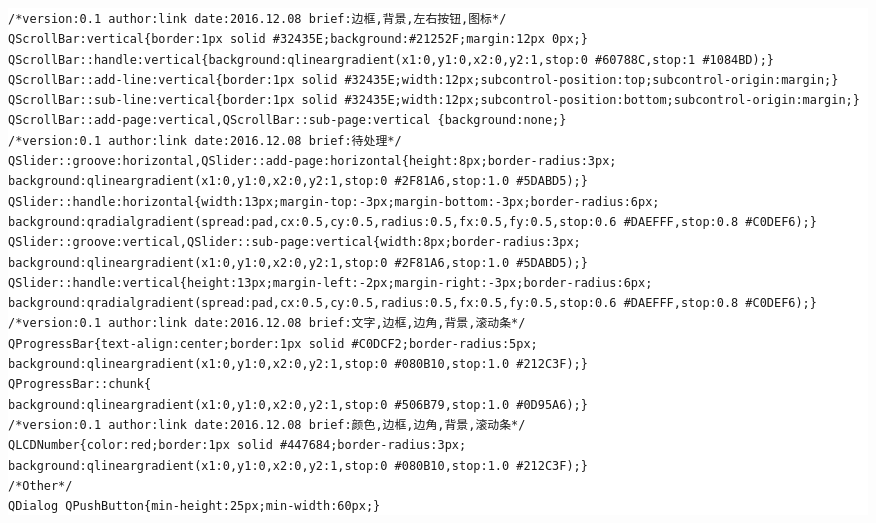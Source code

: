     /*version:0.1 author:link date:2016.12.08 brief:边框,背景,左右按钮,图标*/
    QScrollBar:vertical{border:1px solid #32435E;background:#21252F;margin:12px 0px;}
    QScrollBar::handle:vertical{background:qlineargradient(x1:0,y1:0,x2:0,y2:1,stop:0 #60788C,stop:1 #1084BD);}
    QScrollBar::add-line:vertical{border:1px solid #32435E;width:12px;subcontrol-position:top;subcontrol-origin:margin;}
    QScrollBar::sub-line:vertical{border:1px solid #32435E;width:12px;subcontrol-position:bottom;subcontrol-origin:margin;}
    QScrollBar::add-page:vertical,QScrollBar::sub-page:vertical {background:none;}
    /*version:0.1 author:link date:2016.12.08 brief:待处理*/
    QSlider::groove:horizontal,QSlider::add-page:horizontal{height:8px;border-radius:3px;
    background:qlineargradient(x1:0,y1:0,x2:0,y2:1,stop:0 #2F81A6,stop:1.0 #5DABD5);}
    QSlider::handle:horizontal{width:13px;margin-top:-3px;margin-bottom:-3px;border-radius:6px;
    background:qradialgradient(spread:pad,cx:0.5,cy:0.5,radius:0.5,fx:0.5,fy:0.5,stop:0.6 #DAEFFF,stop:0.8 #C0DEF6);}
    QSlider::groove:vertical,QSlider::sub-page:vertical{width:8px;border-radius:3px;
    background:qlineargradient(x1:0,y1:0,x2:0,y2:1,stop:0 #2F81A6,stop:1.0 #5DABD5);}
    QSlider::handle:vertical{height:13px;margin-left:-2px;margin-right:-3px;border-radius:6px;
    background:qradialgradient(spread:pad,cx:0.5,cy:0.5,radius:0.5,fx:0.5,fy:0.5,stop:0.6 #DAEFFF,stop:0.8 #C0DEF6);}
    /*version:0.1 author:link date:2016.12.08 brief:文字,边框,边角,背景,滚动条*/
    QProgressBar{text-align:center;border:1px solid #C0DCF2;border-radius:5px;
    background:qlineargradient(x1:0,y1:0,x2:0,y2:1,stop:0 #080B10,stop:1.0 #212C3F);}
    QProgressBar::chunk{
    background:qlineargradient(x1:0,y1:0,x2:0,y2:1,stop:0 #506B79,stop:1.0 #0D95A6);}
    /*version:0.1 author:link date:2016.12.08 brief:颜色,边框,边角,背景,滚动条*/
    QLCDNumber{color:red;border:1px solid #447684;border-radius:3px;
    background:qlineargradient(x1:0,y1:0,x2:0,y2:1,stop:0 #080B10,stop:1.0 #212C3F);}
    /*Other*/
    QDialog QPushButton{min-height:25px;min-width:60px;}
